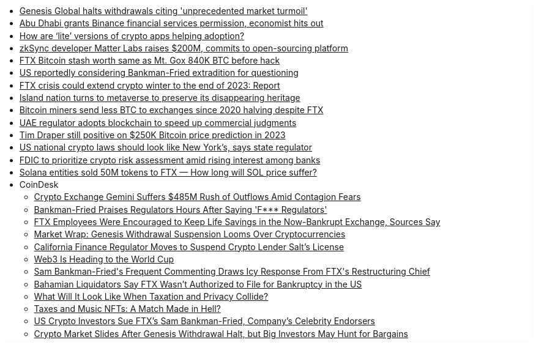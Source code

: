   - [Genesis Global halts withdrawals citing 'unprecedented market turmoil'](https://cointelegraph.com/news/breaking-crypto-lender-genesis-global-halts-withdrawals)
  - [Abu Dhabi grants Binance financial services permission, economist hits out](https://cointelegraph.com/news/abu-dhabi-grants-binance-financial-services-permission-economist-hits-out)
  - [How are ‘lite’ versions of crypto apps helping adoption?](https://cointelegraph.com/news/how-are-lite-versions-of-crypto-apps-helping-adoption)
  - [zkSync developer Matter Labs raises $200M, commits to open-sourcing platform](https://cointelegraph.com/news/zksync-developer-matter-labs-raises-200m-commits-to-open-sourcing-platform)
  - [FTX Bitcoin stash worth same as Mt. Gox 840K BTC before hack](https://cointelegraph.com/news/ftx-bitcoin-stash-worth-same-as-mt-gox-840k-btc-before-hack)
  - [US reportedly considering Bankman-Fried extradition for questioning](https://cointelegraph.com/news/us-reportedly-considering-bankman-fried-extradition-for-questioning)
  - [FTX crisis could extend crypto winter to the end of 2023: Report](https://cointelegraph.com/news/ftx-crisis-could-extend-crypto-winter-to-the-end-of-2023-report)
  - [Island nation turns to metaverse to preserve its disappearing heritage](https://cointelegraph.com/news/island-nation-turns-to-metaverse-to-preserve-its-disappearing-heritage)
  - [Bitcoin miners send less BTC to exchanges since 2020 halving despite FTX](https://cointelegraph.com/news/bitcoin-miners-send-less-btc-to-exchanges-since-2020-halving-despite-ftx)
  - [UAE regulator adopts blockchain to speed up commercial judgments](https://cointelegraph.com/news/uae-regulator-adopts-blockchain-to-speed-up-commercial-judgments)
  - [Tim Draper still positive on $250K Bitcoin price prediction in 2023](https://cointelegraph.com/news/tim-draper-still-positive-on-250k-bitcoin-price-prediction-in-2023)
  - [US national crypto laws should look like New York’s, says state regulator](https://cointelegraph.com/news/us-national-crypto-laws-should-look-like-new-york-s-says-state-regulator)
  - [FDIC to prioritize crypto risk assessment amid rising interest among banks](https://cointelegraph.com/news/fdic-to-prioritize-crypto-risk-assessment-as-banks-perform-poorly-in-q2)
  - [Solana entities sold 50M tokens to FTX — How long will SOL price suffer?](https://cointelegraph.com/news/solana-entities-sold-50m-tokens-to-ftx-how-long-will-sol-price-suffer)
- CoinDesk
  - [Crypto Exchange Gemini Suffers $485M Rush of Outflows Amid Contagion Fears](https://www.coindesk.com/markets/2022/11/16/crypto-exchange-gemini-suffers-485m-rush-of-outflows-amid-contagion-fears/?utm_medium=referral&utm_source=rss&utm_campaign=headlines)
  - [Bankman-Fried Praises Regulators Hours After Saying 'F*** Regulators'](https://www.coindesk.com/business/2022/11/16/bankman-fried-praises-regulators-hours-after-saying-f-regulators/?utm_medium=referral&utm_source=rss&utm_campaign=headlines)
  - [FTX Employees Were Encouraged to Keep Life Savings in the Now-Bankrupt Exchange, Sources Say](https://www.coindesk.com/business/2022/11/16/ftx-employees-were-encouraged-to-keep-life-savings-in-the-now-bankrupt-exchange-sources-say/?utm_medium=referral&utm_source=rss&utm_campaign=headlines)
  - [Market Wrap: Genesis Withdrawal Suspension Looms Over Cryptocurrencies](https://www.coindesk.com/markets/2022/11/16/market-wrap-genesis-withdrawal-suspension-looms-over-cryptocurrencies/?utm_medium=referral&utm_source=rss&utm_campaign=headlines)
  - [California Finance Regulator Moves to Suspend Crypto Lender Salt’s License](https://www.coindesk.com/policy/2022/11/16/california-finance-regulator-moves-to-suspend-crypto-lender-salts-license/?utm_medium=referral&utm_source=rss&utm_campaign=headlines)
  - [Web3 Is Heading to the World Cup](https://www.coindesk.com/layer2/2022/11/16/world-cup-2022-web3-guide/?utm_medium=referral&utm_source=rss&utm_campaign=headlines)
  - [Sam Bankman-Fried's Frequent Commenting Draws Icy Response From FTX's Restructuring Chief](https://www.coindesk.com/business/2022/11/16/sam-bankman-frieds-frequent-commenting-draws-icy-response-from-ftxs-restructuring-chief/?utm_medium=referral&utm_source=rss&utm_campaign=headlines)
  - [Bahamian Liquidators Say FTX Wasn’t Authorized to File for Bankruptcy in the US](https://www.coindesk.com/policy/2022/11/16/bahamian-liquidators-say-ftx-wasnt-authorized-to-file-for-bankruptcy-in-the-us/?utm_medium=referral&utm_source=rss&utm_campaign=headlines)
  - [What Will It Look Like When Taxation and Privacy Collide?](https://www.coindesk.com/layer2/2022/11/16/web3-privacy-networks-tax-reporting/?utm_medium=referral&utm_source=rss&utm_campaign=headlines)
  - [Taxes and Music NFTs: A Match Made in Hell?](https://www.coindesk.com/layer2/2022/11/16/music-nft-taxation-guide/?utm_medium=referral&utm_source=rss&utm_campaign=headlines)
  - [US Crypto Investors Sue FTX’s Sam Bankman-Fried, Company’s Celebrity Endorsers](https://www.coindesk.com/business/2022/11/16/us-crypto-investors-sue-ftxs-sam-bankman-fried-companys-celebrity-endorsers/?utm_medium=referral&utm_source=rss&utm_campaign=headlines)
  - [Crypto Market Slides After Genesis Withdrawal Halt, but Big Investors May Hunt for Bargains](https://www.coindesk.com/markets/2022/11/16/crypto-assets-decline-following-genesis-suspension-wont-scare-away-institutional-investors/?utm_medium=referral&utm_source=rss&utm_campaign=headlines)